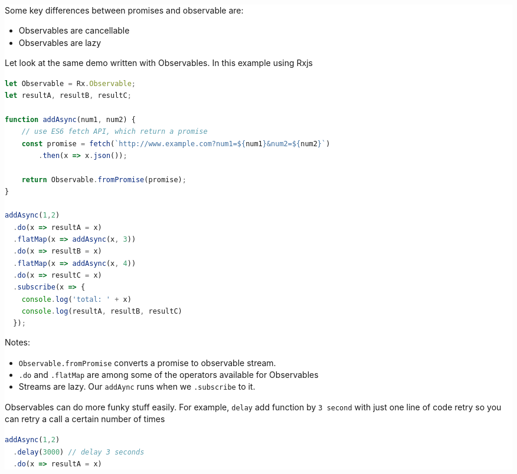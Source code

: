 Some key differences between promises and observable are:

* Observables are cancellable
* Observables are lazy

Let look at the same demo written with Observables. In this example using Rxjs

```javascript
let Observable = Rx.Observable;
let resultA, resultB, resultC;

function addAsync(num1, num2) {
    // use ES6 fetch API, which return a promise
    const promise = fetch(`http://www.example.com?num1=${num1}&num2=${num2}`)
        .then(x => x.json());

    return Observable.fromPromise(promise);
}

addAsync(1,2)
  .do(x => resultA = x)
  .flatMap(x => addAsync(x, 3))
  .do(x => resultB = x)
  .flatMap(x => addAsync(x, 4))
  .do(x => resultC = x)
  .subscribe(x => {
    console.log('total: ' + x)
    console.log(resultA, resultB, resultC)
  });
```

Notes:

* `Observable.fromPromise` converts a promise to observable stream.
* `.do` and `.flatMap` are among some of the operators available for Observables
* Streams are lazy. Our `addAync` runs when we `.subscribe` to it.

Observables can do more funky stuff easily. For example, `delay` add function by `3 second` with just 
one line of code retry so you can retry a call a certain number of times

```javascript
addAsync(1,2)
  .delay(3000) // delay 3 seconds
  .do(x => resultA = x)
```